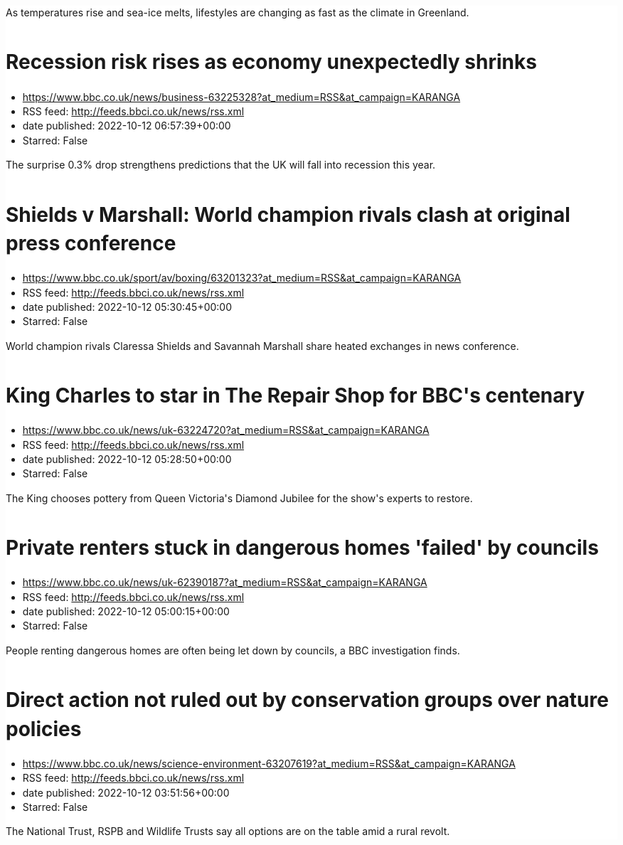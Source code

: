 As temperatures rise and sea-ice melts, lifestyles are changing as fast as the climate in Greenland.

# Recession risk rises as economy unexpectedly shrinks
 - https://www.bbc.co.uk/news/business-63225328?at_medium=RSS&at_campaign=KARANGA
 - RSS feed: http://feeds.bbci.co.uk/news/rss.xml
 - date published: 2022-10-12 06:57:39+00:00
 - Starred: False

The surprise 0.3% drop strengthens predictions that the UK will fall into recession this year.

# Shields v Marshall: World champion rivals clash at original press conference
 - https://www.bbc.co.uk/sport/av/boxing/63201323?at_medium=RSS&at_campaign=KARANGA
 - RSS feed: http://feeds.bbci.co.uk/news/rss.xml
 - date published: 2022-10-12 05:30:45+00:00
 - Starred: False

World champion rivals Claressa Shields and Savannah Marshall share heated exchanges in news conference.

# King Charles to star in The Repair Shop for BBC's centenary
 - https://www.bbc.co.uk/news/uk-63224720?at_medium=RSS&at_campaign=KARANGA
 - RSS feed: http://feeds.bbci.co.uk/news/rss.xml
 - date published: 2022-10-12 05:28:50+00:00
 - Starred: False

The King chooses pottery from Queen Victoria's Diamond Jubilee for the show's experts to restore.

# Private renters stuck in dangerous homes 'failed' by councils
 - https://www.bbc.co.uk/news/uk-62390187?at_medium=RSS&at_campaign=KARANGA
 - RSS feed: http://feeds.bbci.co.uk/news/rss.xml
 - date published: 2022-10-12 05:00:15+00:00
 - Starred: False

People renting dangerous homes are often being let down by councils, a BBC investigation finds.

# Direct action not ruled out by conservation groups over nature policies
 - https://www.bbc.co.uk/news/science-environment-63207619?at_medium=RSS&at_campaign=KARANGA
 - RSS feed: http://feeds.bbci.co.uk/news/rss.xml
 - date published: 2022-10-12 03:51:56+00:00
 - Starred: False

The National Trust, RSPB and Wildlife Trusts say all options are on the table amid a rural revolt.
